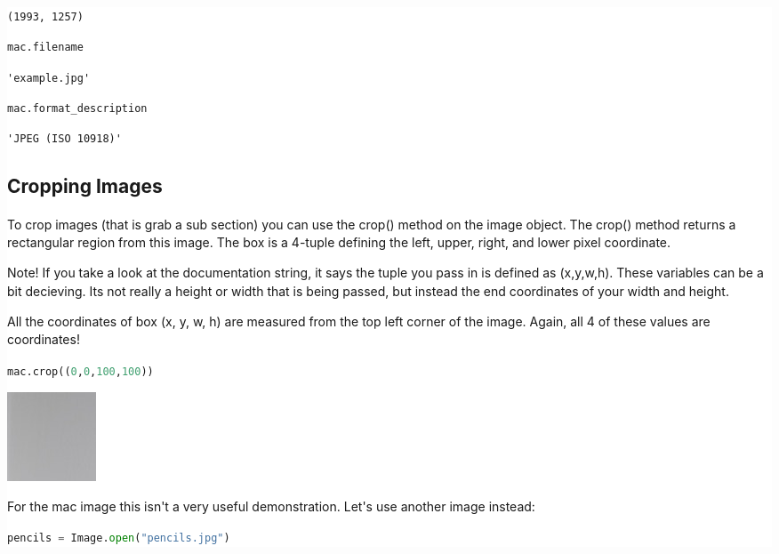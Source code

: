 


    (1993, 1257)




```python
mac.filename
```




    'example.jpg'




```python
mac.format_description
```




    'JPEG (ISO 10918)'



## Cropping Images

To crop images (that is grab a sub section) you can use the crop() method on the image object. The crop() method returns a rectangular region from this image. The box is a 4-tuple defining the left, upper, right, and lower pixel coordinate.

Note! If you take a look at the documentation string, it says the tuple you pass in is defined as (x,y,w,h). These variables can be a bit decieving. Its not really a height or width that is being passed, but instead the end coordinates of your width and height.


All the coordinates of box (x, y, w, h) are measured from the top left corner of the image. Again, all 4 of these values are coordinates!


```python
mac.crop((0,0,100,100))
```




    
![png](00-Overview-of-Working-with-Images_files/00-Overview-of-Working-with-Images_12_0.png)
    



For the mac image this isn't a very useful demonstration. Let's use another image instead:


```python
pencils = Image.open("pencils.jpg")
```
